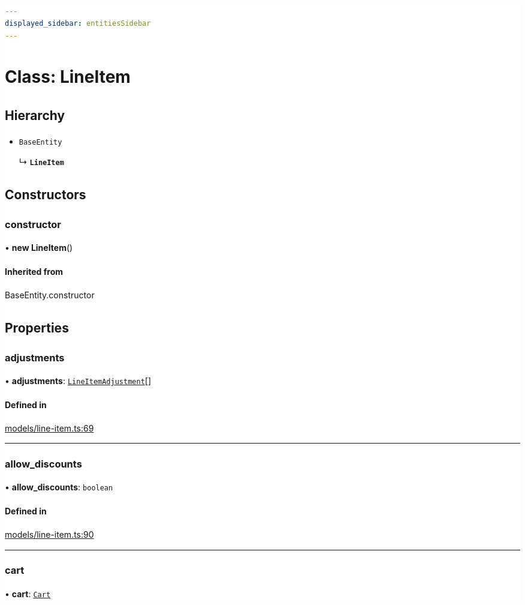 ```yaml
---
displayed_sidebar: entitiesSidebar
---
```


# Class: LineItem

## Hierarchy

- `BaseEntity`

  ↳ **`LineItem`**

## Constructors

### constructor

• **new LineItem**()

#### Inherited from

BaseEntity.constructor

## Properties

### adjustments

• **adjustments**: [`LineItemAdjustment`](LineItemAdjustment.md)[]

#### Defined in

[models/line-item.ts:69](https://github.com/fairhopeweb/medusa/blob/c105c046/packages/medusa/src/models/line-item.ts#L69)

___

### allow\_discounts

• **allow\_discounts**: `boolean`

#### Defined in

[models/line-item.ts:90](https://github.com/fairhopeweb/medusa/blob/c105c046/packages/medusa/src/models/line-item.ts#L90)

___

### cart

• **cart**: [`Cart`](Cart.md)
